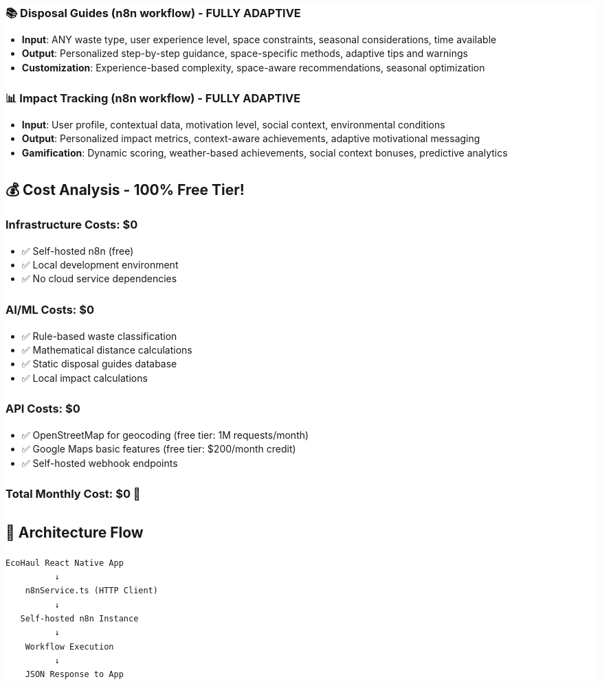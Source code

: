 ### 📚 Disposal Guides (n8n workflow) - **FULLY ADAPTIVE**
- **Input**: ANY waste type, user experience level, space constraints, seasonal considerations, time available
- **Output**: Personalized step-by-step guidance, space-specific methods, adaptive tips and warnings
- **Customization**: Experience-based complexity, space-aware recommendations, seasonal optimization

### 📊 Impact Tracking (n8n workflow) - **FULLY ADAPTIVE**
- **Input**: User profile, contextual data, motivation level, social context, environmental conditions
- **Output**: Personalized impact metrics, context-aware achievements, adaptive motivational messaging
- **Gamification**: Dynamic scoring, weather-based achievements, social context bonuses, predictive analytics

## 💰 Cost Analysis - 100% Free Tier!

### Infrastructure Costs: $0
- ✅ Self-hosted n8n (free)
- ✅ Local development environment
- ✅ No cloud service dependencies

### AI/ML Costs: $0
- ✅ Rule-based waste classification
- ✅ Mathematical distance calculations
- ✅ Static disposal guides database
- ✅ Local impact calculations

### API Costs: $0
- ✅ OpenStreetMap for geocoding (free tier: 1M requests/month)
- ✅ Google Maps basic features (free tier: $200/month credit)
- ✅ Self-hosted webhook endpoints

### Total Monthly Cost: $0 🎉

## 🔄 Architecture Flow

```
EcoHaul React Native App
          ↓
    n8nService.ts (HTTP Client)
          ↓
   Self-hosted n8n Instance
          ↓
    Workflow Execution
          ↓
    JSON Response to App
```
